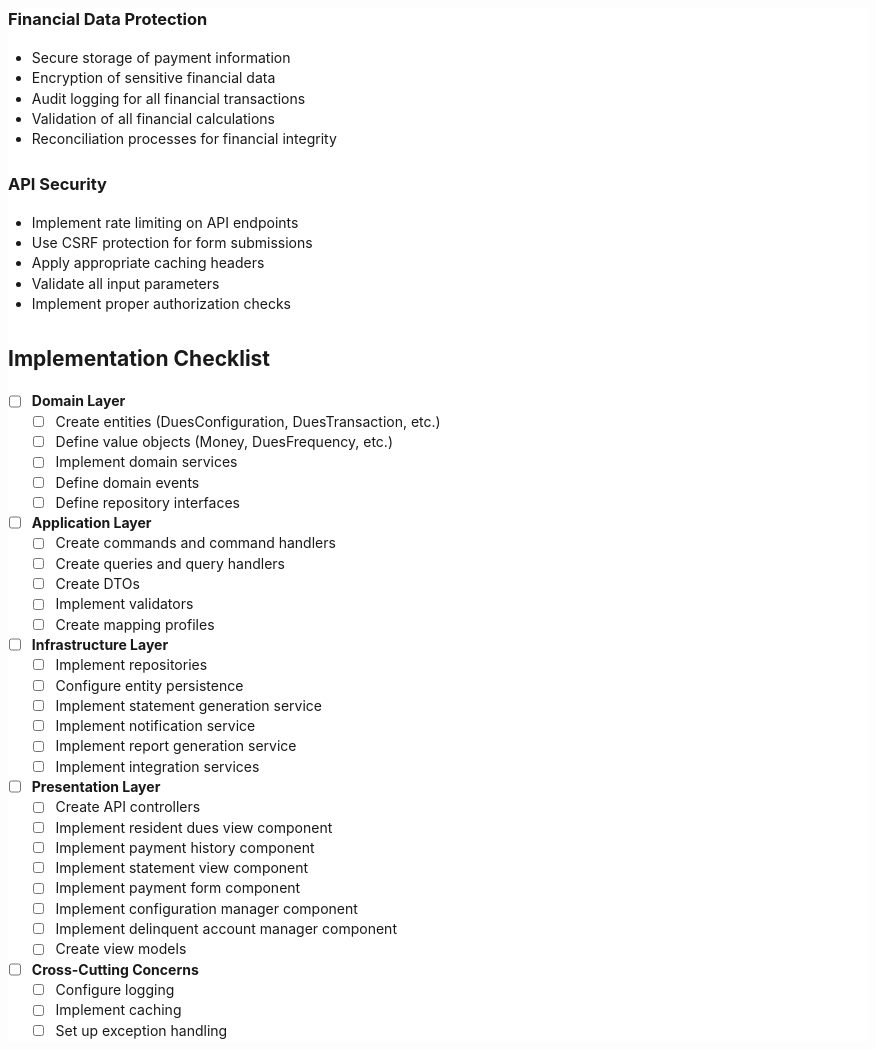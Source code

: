 ### Financial Data Protection
- Secure storage of payment information
- Encryption of sensitive financial data
- Audit logging for all financial transactions
- Validation of all financial calculations
- Reconciliation processes for financial integrity

### API Security
- Implement rate limiting on API endpoints
- Use CSRF protection for form submissions
- Apply appropriate caching headers
- Validate all input parameters
- Implement proper authorization checks

## Implementation Checklist

- [ ] **Domain Layer**
  - [ ] Create entities (DuesConfiguration, DuesTransaction, etc.)
  - [ ] Define value objects (Money, DuesFrequency, etc.)
  - [ ] Implement domain services
  - [ ] Define domain events
  - [ ] Define repository interfaces

- [ ] **Application Layer**
  - [ ] Create commands and command handlers
  - [ ] Create queries and query handlers
  - [ ] Create DTOs
  - [ ] Implement validators
  - [ ] Create mapping profiles

- [ ] **Infrastructure Layer**
  - [ ] Implement repositories
  - [ ] Configure entity persistence
  - [ ] Implement statement generation service
  - [ ] Implement notification service
  - [ ] Implement report generation service
  - [ ] Implement integration services

- [ ] **Presentation Layer**
  - [ ] Create API controllers
  - [ ] Implement resident dues view component
  - [ ] Implement payment history component
  - [ ] Implement statement view component
  - [ ] Implement payment form component
  - [ ] Implement configuration manager component
  - [ ] Implement delinquent account manager component
  - [ ] Create view models

- [ ] **Cross-Cutting Concerns**
  - [ ] Configure logging
  - [ ] Implement caching
  - [ ] Set up exception handling
